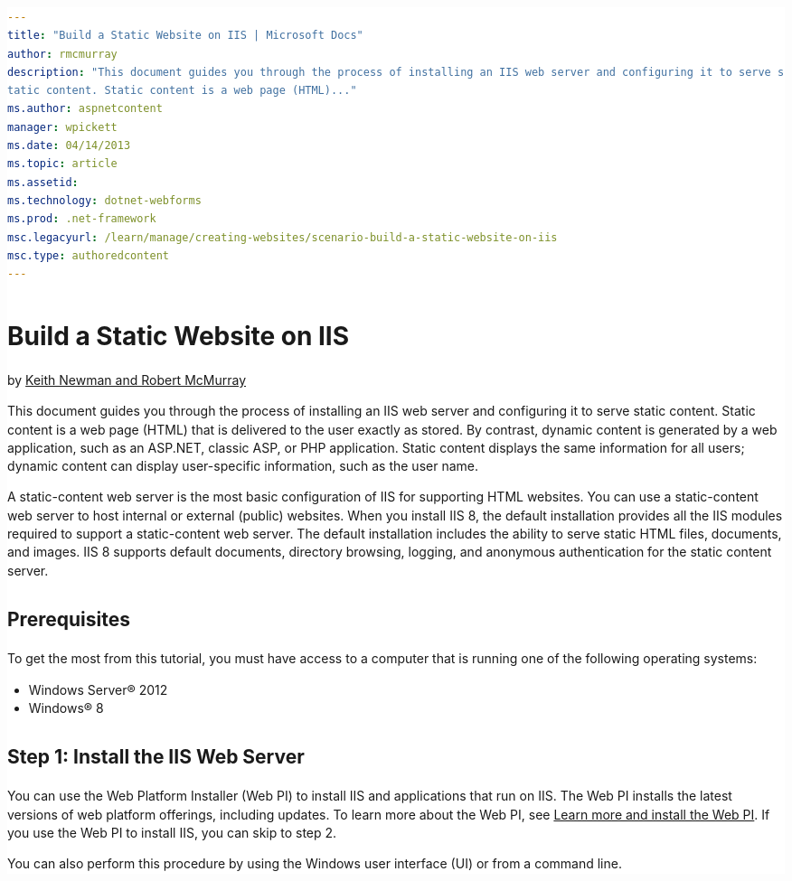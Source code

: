 ```yaml
---
title: "Build a Static Website on IIS | Microsoft Docs"
author: rmcmurray
description: "This document guides you through the process of installing an IIS web server and configuring it to serve static content. Static content is a web page (HTML)..."
ms.author: aspnetcontent
manager: wpickett
ms.date: 04/14/2013
ms.topic: article
ms.assetid: 
ms.technology: dotnet-webforms
ms.prod: .net-framework
msc.legacyurl: /learn/manage/creating-websites/scenario-build-a-static-website-on-iis
msc.type: authoredcontent
---
```

Build a Static Website on IIS
====================
by [Keith Newman and Robert McMurray](https://github.com/rmcmurray)

This document guides you through the process of installing an IIS web server and configuring it to serve static content. Static content is a web page (HTML) that is delivered to the user exactly as stored. By contrast, dynamic content is generated by a web application, such as an ASP.NET, classic ASP, or PHP application. Static content displays the same information for all users; dynamic content can display user-specific information, such as the user name.

A static-content web server is the most basic configuration of IIS for supporting HTML websites. You can use a static-content web server to host internal or external (public) websites. When you install IIS 8, the default installation provides all the IIS modules required to support a static-content web server. The default installation includes the ability to serve static HTML files, documents, and images. IIS 8 supports default documents, directory browsing, logging, and anonymous authentication for the static content server.

<a id="00"></a>
## Prerequisites

To get the most from this tutorial, you must have access to a computer that is running one of the following operating systems:

- Windows Server® 2012
- Windows® 8

<a id="01"></a>
## Step 1: Install the IIS Web Server

You can use the Web Platform Installer (Web PI) to install IIS and applications that run on IIS. The Web PI installs the latest versions of web platform offerings, including updates. To learn more about the Web PI, see [Learn more and install the Web PI](https://go.microsoft.com/fwlink/?LinkID=145510). If you use the Web PI to install IIS, you can skip to step 2.

You can also perform this procedure by using the Windows user interface (UI) or from a command line.
